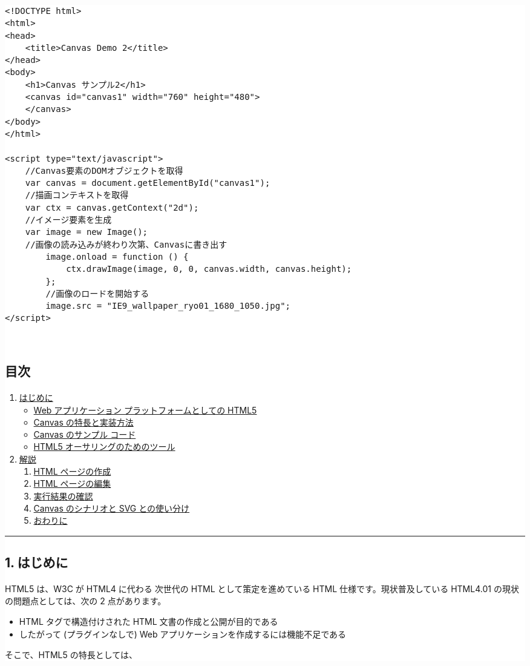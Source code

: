 <div class="preview">
<pre class="js">&lt;!DOCTYPE&nbsp;html&gt;&nbsp;
&lt;html&gt;&nbsp;
&lt;head&gt;&nbsp;
&nbsp;&nbsp;&nbsp;&nbsp;&lt;title&gt;Canvas&nbsp;Demo&nbsp;<span class="js__num">2</span>&lt;/title&gt;&nbsp;
&lt;/head&gt;&nbsp;
&lt;body&gt;&nbsp;
&nbsp;&nbsp;&nbsp;&nbsp;&lt;h1&gt;Canvas&nbsp;サンプル<span class="js__num">2</span>&lt;/h1&gt;&nbsp;
&nbsp;&nbsp;&nbsp;&nbsp;&lt;canvas&nbsp;id=<span class="js__string">&quot;canvas1&quot;</span>&nbsp;width=<span class="js__string">&quot;760&quot;</span>&nbsp;height=<span class="js__string">&quot;480&quot;</span>&gt;&nbsp;
&nbsp;&nbsp;&nbsp;&nbsp;&lt;/canvas&gt;&nbsp;
&lt;/body&gt;&nbsp;
&lt;/html&gt;&nbsp;
&nbsp;
&lt;script&nbsp;type=<span class="js__string">&quot;text/javascript&quot;</span>&gt;&nbsp;
&nbsp;&nbsp;&nbsp;&nbsp;<span class="js__sl_comment">//Canvas要素のDOMオブジェクトを取得</span>&nbsp;
&nbsp;&nbsp;&nbsp;&nbsp;<span class="js__statement">var</span>&nbsp;canvas&nbsp;=&nbsp;document.getElementById(<span class="js__string">&quot;canvas1&quot;</span>);&nbsp;
&nbsp;&nbsp;&nbsp;&nbsp;<span class="js__sl_comment">//描画コンテキストを取得</span>&nbsp;
&nbsp;&nbsp;&nbsp;&nbsp;<span class="js__statement">var</span>&nbsp;ctx&nbsp;=&nbsp;canvas.getContext(<span class="js__string">&quot;2d&quot;</span>);&nbsp;
&nbsp;&nbsp;&nbsp;&nbsp;<span class="js__sl_comment">//イメージ要素を生成</span>&nbsp;
&nbsp;&nbsp;&nbsp;&nbsp;<span class="js__statement">var</span>&nbsp;image&nbsp;=&nbsp;<span class="js__operator">new</span>&nbsp;Image();&nbsp;
&nbsp;&nbsp;&nbsp;&nbsp;<span class="js__sl_comment">//画像の読み込みが終わり次第、Canvasに書き出す</span>&nbsp;
&nbsp;&nbsp;&nbsp;&nbsp;&nbsp;&nbsp;&nbsp;&nbsp;image.onload&nbsp;=&nbsp;<span class="js__operator">function</span>&nbsp;()&nbsp;<span class="js__brace">{</span>&nbsp;
&nbsp;&nbsp;&nbsp;&nbsp;&nbsp;&nbsp;&nbsp;&nbsp;&nbsp;&nbsp;&nbsp;&nbsp;ctx.drawImage(image,&nbsp;<span class="js__num">0</span>,&nbsp;<span class="js__num">0</span>,&nbsp;canvas.width,&nbsp;canvas.height);&nbsp;
&nbsp;&nbsp;&nbsp;&nbsp;&nbsp;&nbsp;&nbsp;&nbsp;<span class="js__brace">}</span>;&nbsp;
&nbsp;&nbsp;&nbsp;&nbsp;&nbsp;&nbsp;&nbsp;&nbsp;<span class="js__sl_comment">//画像のロードを開始する</span>&nbsp;
&nbsp;&nbsp;&nbsp;&nbsp;&nbsp;&nbsp;&nbsp;&nbsp;image.src&nbsp;=&nbsp;<span class="js__string">&quot;IE9_wallpaper_ryo01_1680_1050.jpg&quot;</span>;&nbsp;
&lt;/script&gt;</pre>
</div>
</div>
</div>
<div class="endscriptcode">&nbsp;</div>
<h2>目次</h2>
<ol>
<li><a href="#01">はじめに</a>
<ul>
<li><a href="#0101">Web アプリケーション プラットフォームとしての HTML5</a> </li><li><a href="#0102">Canvas の特長と実装方法</a> </li><li><a href="#0103">Canvas のサンプル コード</a> </li><li><a href="#0104">HTML5 オーサリングのためのツール</a> </li></ul>
</li><li><a href="#02">解説</a>
<ol type="1">
<li><a href="#0201">HTML ページの作成</a> </li><li><a href="#0202">HTML ページの編集</a> </li><li><a href="#0203">実行結果の確認</a> </li><li><a href="#0204">Canvas のシナリオと SVG との使い分け</a> </li><li><a href="#0205">おわりに</a> </li></ol>
</li></ol>
<hr>
<h2 id="01">1. はじめに</h2>
<p>HTML5 は、W3C が HTML4 に代わる 次世代の HTML として策定を進めている HTML 仕様です。現状普及している HTML4.01 の現状の問題点としては、次の 2 点があります。</p>
<ul>
<li>HTML タグで構造付けされた HTML 文書の作成と公開が目的である </li><li>したがって (プラグインなしで) Web アプリケーションを作成するには機能不足である </li></ul>
<p>そこで、HTML5 の特長としては、</p>
<ul>